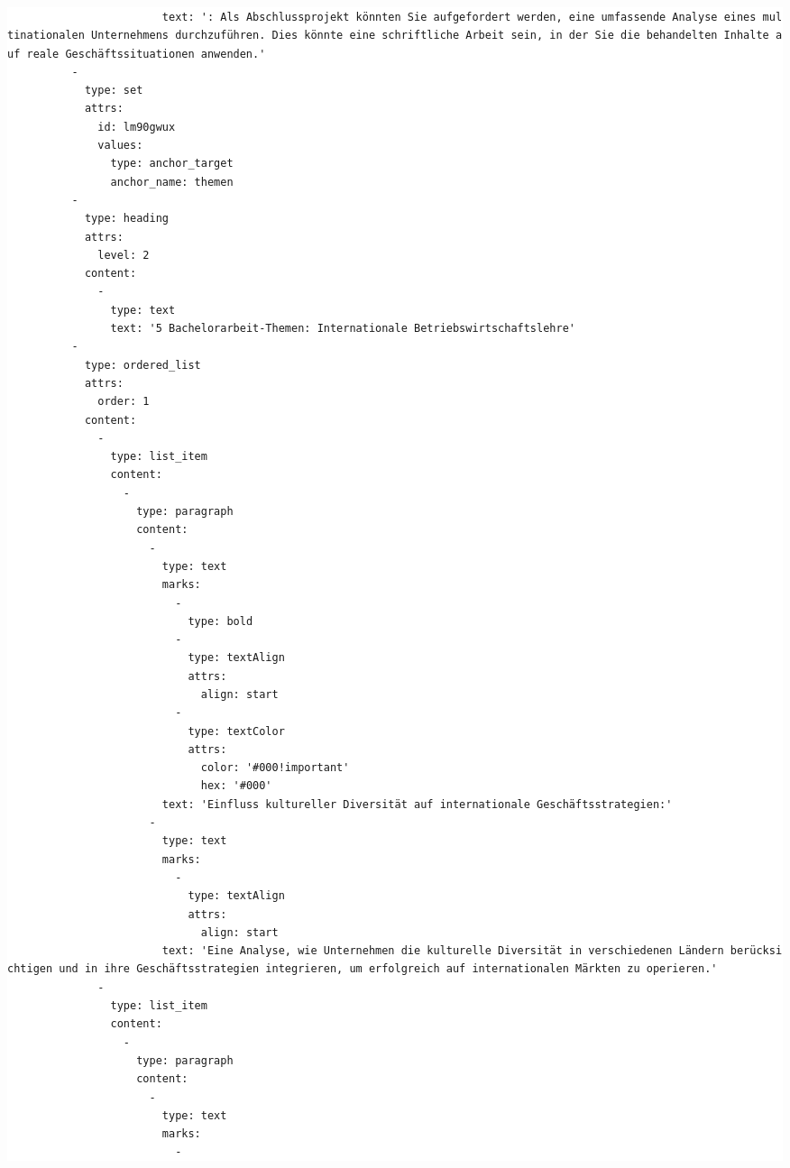                             text: ': Als Abschlussprojekt könnten Sie aufgefordert werden, eine umfassende Analyse eines multinationalen Unternehmens durchzuführen. Dies könnte eine schriftliche Arbeit sein, in der Sie die behandelten Inhalte auf reale Geschäftssituationen anwenden.'
              -
                type: set
                attrs:
                  id: lm90gwux
                  values:
                    type: anchor_target
                    anchor_name: themen
              -
                type: heading
                attrs:
                  level: 2
                content:
                  -
                    type: text
                    text: '5 Bachelorarbeit-Themen: Internationale Betriebswirtschaftslehre'
              -
                type: ordered_list
                attrs:
                  order: 1
                content:
                  -
                    type: list_item
                    content:
                      -
                        type: paragraph
                        content:
                          -
                            type: text
                            marks:
                              -
                                type: bold
                              -
                                type: textAlign
                                attrs:
                                  align: start
                              -
                                type: textColor
                                attrs:
                                  color: '#000!important'
                                  hex: '#000'
                            text: 'Einfluss kultureller Diversität auf internationale Geschäftsstrategien:'
                          -
                            type: text
                            marks:
                              -
                                type: textAlign
                                attrs:
                                  align: start
                            text: 'Eine Analyse, wie Unternehmen die kulturelle Diversität in verschiedenen Ländern berücksichtigen und in ihre Geschäftsstrategien integrieren, um erfolgreich auf internationalen Märkten zu operieren.'
                  -
                    type: list_item
                    content:
                      -
                        type: paragraph
                        content:
                          -
                            type: text
                            marks:
                              -